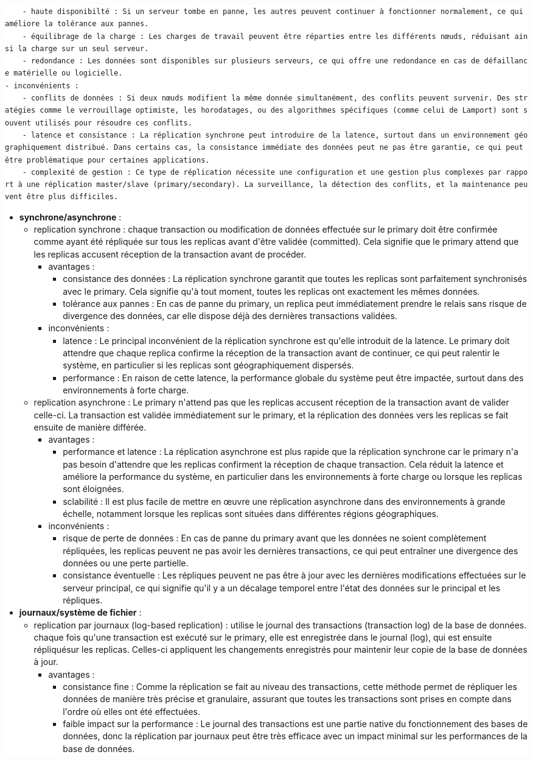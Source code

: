         - haute disponibilté : Si un serveur tombe en panne, les autres peuvent continuer à fonctionner normalement, ce qui améliore la tolérance aux pannes.
        - équilibrage de la charge : Les charges de travail peuvent être réparties entre les différents nœuds, réduisant ainsi la charge sur un seul serveur.
        - redondance : Les données sont disponibles sur plusieurs serveurs, ce qui offre une redondance en cas de défaillance matérielle ou logicielle.
    - inconvénients :
        - conflits de données : Si deux nœuds modifient la même donnée simultanément, des conflits peuvent survenir. Des stratégies comme le verrouillage optimiste, les horodatages, ou des algorithmes spécifiques (comme celui de Lamport) sont souvent utilisés pour résoudre ces conflits.
        - latence et consistance : La réplication synchrone peut introduire de la latence, surtout dans un environnement géographiquement distribué. Dans certains cas, la consistance immédiate des données peut ne pas être garantie, ce qui peut être problématique pour certaines applications.
        - complexité de gestion : Ce type de réplication nécessite une configuration et une gestion plus complexes par rapport à une réplication master/slave (primary/secondary). La surveillance, la détection des conflits, et la maintenance peuvent être plus difficiles.
- **synchrone/asynchrone** :
    - replication synchrone : chaque transaction ou modification de données effectuée sur le primary doit être confirmée comme ayant été répliquée sur tous les replicas avant d'être validée (committed). Cela signifie que le primary attend que les replicas accusent réception de la transaction avant de procéder.
        - avantages :
            - consistance des données : La réplication synchrone garantit que toutes les replicas sont parfaitement synchronisés avec le primary. Cela signifie qu'à tout moment, toutes les replicas ont exactement les mêmes données.
            - tolérance aux pannes : En cas de panne du primary, un replica peut immédiatement prendre le relais sans risque de divergence des données, car elle dispose déjà des dernières transactions validées.
        - inconvénients :
            - latence : Le principal inconvénient de la réplication synchrone est qu'elle introduit de la latence. Le primary doit attendre que chaque replica confirme la réception de la transaction avant de continuer, ce qui peut ralentir le système, en particulier si les replicas sont géographiquement dispersés.
            - performance : En raison de cette latence, la performance globale du système peut être impactée, surtout dans des environnements à forte charge.
    - replication asynchrone : Le primary n'attend pas que les replicas accusent réception de la transaction avant de valider celle-ci. La transaction est validée immédiatement sur le primary, et la réplication des données vers les replicas se fait ensuite de manière différée.
        - avantages :
            - performance et latence : La réplication asynchrone est plus rapide que la réplication synchrone car le primary n'a pas besoin d'attendre que les replicas confirment la réception de chaque transaction. Cela réduit la latence et améliore la performance du système, en particulier dans les environnements à forte charge ou lorsque les replicas sont éloignées.
            - sclabilité : Il est plus facile de mettre en œuvre une réplication asynchrone dans des environnements à grande échelle, notamment lorsque les replicas sont situées dans différentes régions géographiques.
        - inconvénients :
            - risque de perte de données : En cas de panne du primary avant que les données ne soient complètement répliquées, les replicas peuvent ne pas avoir les dernières transactions, ce qui peut entraîner une divergence des données ou une perte partielle.
            - consistance éventuelle : Les répliques peuvent ne pas être à jour avec les dernières modifications effectuées sur le serveur principal, ce qui signifie qu'il y a un décalage temporel entre l'état des données sur le principal et les répliques.
- **journaux/système de fichier** :
    - replication par journaux (log-based replication) : utilise le journal des transactions (transaction log) de la base de données. chaque fois qu'une transaction est exécuté sur le primary, elle est enregistrée dans le journal (log), qui est ensuite répliquésur les replicas. Celles-ci appliquent les changements enregistrés pour maintenir leur copie de la base de données à jour.
        - avantages :
            - consistance fine : Comme la réplication se fait au niveau des transactions, cette méthode permet de répliquer les données de manière très précise et granulaire, assurant que toutes les transactions sont prises en compte dans l'ordre où elles ont été effectuées.
            - faible impact sur la performance : Le journal des transactions est une partie native du fonctionnement des bases de données, donc la réplication par journaux peut être très efficace avec un impact minimal sur les performances de la base de données.